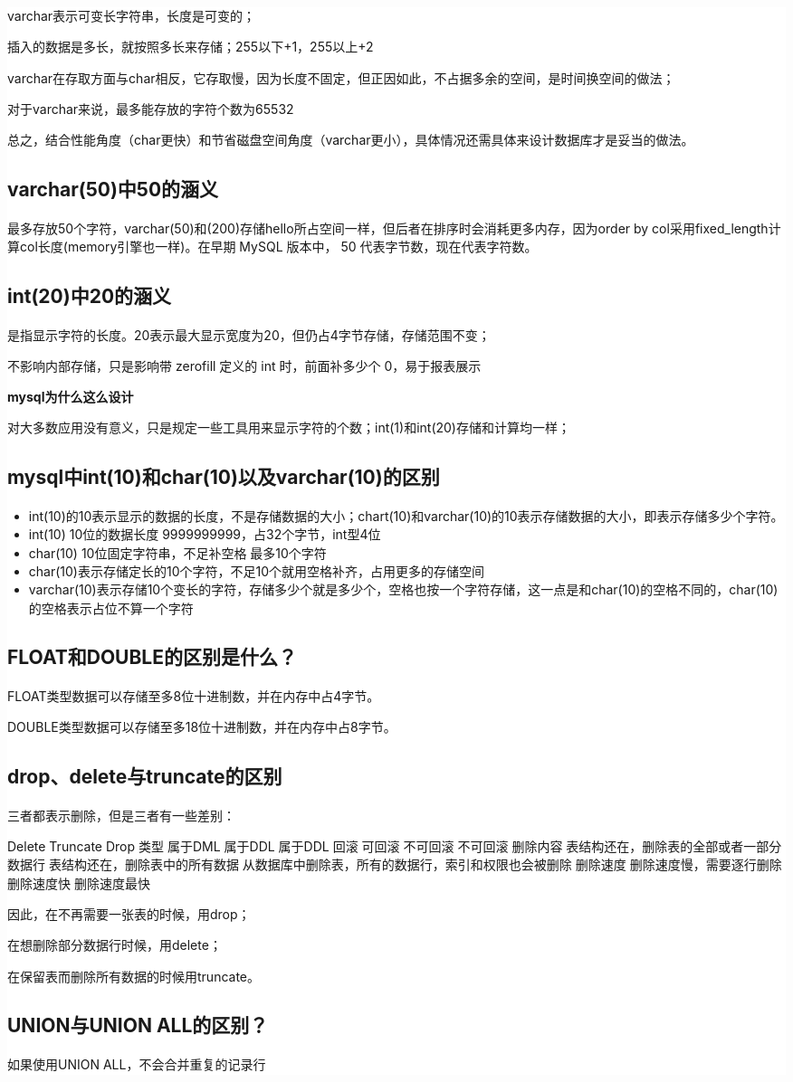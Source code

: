  varchar表示可变长字符串，长度是可变的；

 插入的数据是多长，就按照多长来存储；255以下+1，255以上+2

 varchar在存取方面与char相反，它存取慢，因为长度不固定，但正因如此，不占据多余的空间，是时间换空间的做法；

 对于varchar来说，最多能存放的字符个数为65532

总之，结合性能角度（char更快）和节省磁盘空间角度（varchar更小），具体情况还需具体来设计数据库才是妥当的做法。

## varchar(50)中50的涵义

最多存放50个字符，varchar(50)和(200)存储hello所占空间一样，但后者在排序时会消耗更多内存，因为order by col采用fixed_length计算col长度(memory引擎也一样)。在早期 MySQL 版本中， 50 代表字节数，现在代表字符数。

## int(20)中20的涵义

是指显示字符的长度。20表示最大显示宽度为20，但仍占4字节存储，存储范围不变；

不影响内部存储，只是影响带 zerofill 定义的 int 时，前面补多少个 0，易于报表展示

**mysql为什么这么设计**

对大多数应用没有意义，只是规定一些工具用来显示字符的个数；int(1)和int(20)存储和计算均一样；

## mysql中int(10)和char(10)以及varchar(10)的区别

- int(10)的10表示显示的数据的长度，不是存储数据的大小；chart(10)和varchar(10)的10表示存储数据的大小，即表示存储多少个字符。
- int(10) 10位的数据长度 9999999999，占32个字节，int型4位
- char(10) 10位固定字符串，不足补空格 最多10个字符
- char(10)表示存储定长的10个字符，不足10个就用空格补齐，占用更多的存储空间
- varchar(10)表示存储10个变长的字符，存储多少个就是多少个，空格也按一个字符存储，这一点是和char(10)的空格不同的，char(10)的空格表示占位不算一个字符

## FLOAT和DOUBLE的区别是什么？

FLOAT类型数据可以存储至多8位十进制数，并在内存中占4字节。

DOUBLE类型数据可以存储至多18位十进制数，并在内存中占8字节。

## drop、delete与truncate的区别

三者都表示删除，但是三者有一些差别：

 Delete Truncate Drop 类型 属于DML 属于DDL 属于DDL 回滚 可回滚 不可回滚 不可回滚 删除内容 表结构还在，删除表的全部或者一部分数据行 表结构还在，删除表中的所有数据 从数据库中删除表，所有的数据行，索引和权限也会被删除 删除速度 删除速度慢，需要逐行删除 删除速度快 删除速度最快

因此，在不再需要一张表的时候，用drop；

 在想删除部分数据行时候，用delete；

 在保留表而删除所有数据的时候用truncate。

## UNION与UNION ALL的区别？

如果使用UNION ALL，不会合并重复的记录行
